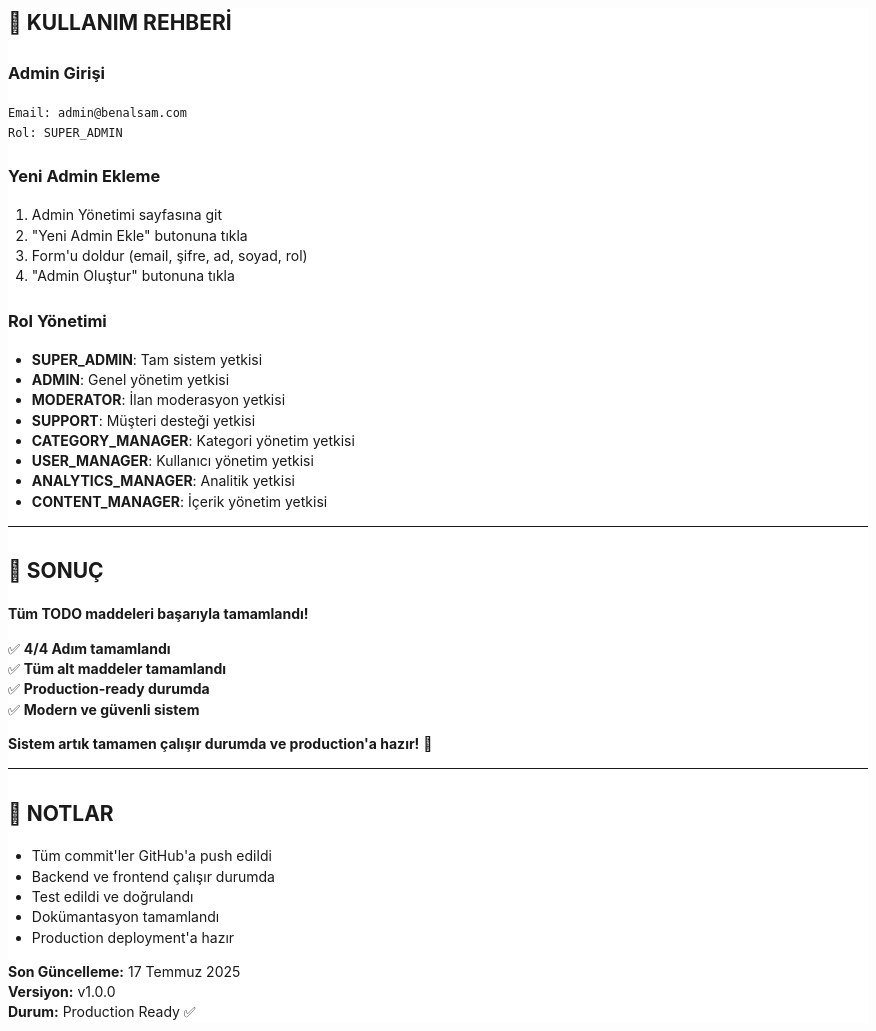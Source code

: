 
## 🔧 **KULLANIM REHBERİ**

### **Admin Girişi**
```
Email: admin@benalsam.com
Rol: SUPER_ADMIN
```

### **Yeni Admin Ekleme**
1. Admin Yönetimi sayfasına git
2. "Yeni Admin Ekle" butonuna tıkla
3. Form'u doldur (email, şifre, ad, soyad, rol)
4. "Admin Oluştur" butonuna tıkla

### **Rol Yönetimi**
- **SUPER_ADMIN**: Tam sistem yetkisi
- **ADMIN**: Genel yönetim yetkisi
- **MODERATOR**: İlan moderasyon yetkisi
- **SUPPORT**: Müşteri desteği yetkisi
- **CATEGORY_MANAGER**: Kategori yönetim yetkisi
- **USER_MANAGER**: Kullanıcı yönetim yetkisi
- **ANALYTICS_MANAGER**: Analitik yetkisi
- **CONTENT_MANAGER**: İçerik yönetim yetkisi

---

## 🎉 **SONUÇ**

**Tüm TODO maddeleri başarıyla tamamlandı!** 

✅ **4/4 Adım tamamlandı**  
✅ **Tüm alt maddeler tamamlandı**  
✅ **Production-ready durumda**  
✅ **Modern ve güvenli sistem**  

**Sistem artık tamamen çalışır durumda ve production'a hazır!** 🚀

---

## 📝 **NOTLAR**

- Tüm commit'ler GitHub'a push edildi
- Backend ve frontend çalışır durumda
- Test edildi ve doğrulandı
- Dokümantasyon tamamlandı
- Production deployment'a hazır

**Son Güncelleme:** 17 Temmuz 2025  
**Versiyon:** v1.0.0  
**Durum:** Production Ready ✅ 